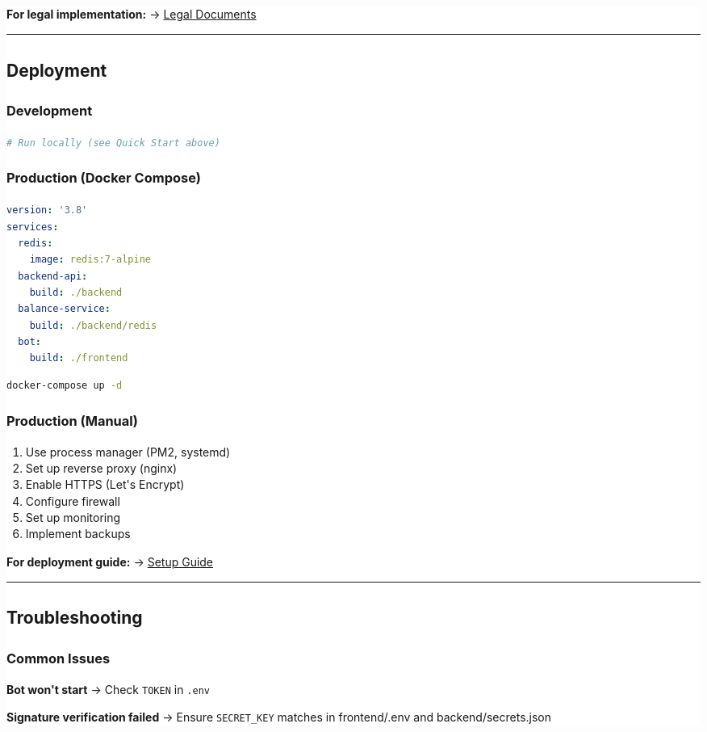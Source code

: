 **For legal implementation:**
→ [Legal Documents](legal/)

---

## Deployment

### Development

```bash
# Run locally (see Quick Start above)
```

### Production (Docker Compose)

```yaml
version: '3.8'
services:
  redis:
    image: redis:7-alpine
  backend-api:
    build: ./backend
  balance-service:
    build: ./backend/redis
  bot:
    build: ./frontend
```

```bash
docker-compose up -d
```

### Production (Manual)

1. Use process manager (PM2, systemd)
2. Set up reverse proxy (nginx)
3. Enable HTTPS (Let's Encrypt)
4. Configure firewall
5. Set up monitoring
6. Implement backups

**For deployment guide:**
→ [Setup Guide](setup-guide#production-deployment)

---

## Troubleshooting

### Common Issues

**Bot won't start**
→ Check `TOKEN` in `.env`

**Signature verification failed**
→ Ensure `SECRET_KEY` matches in frontend/.env and backend/secrets.json
